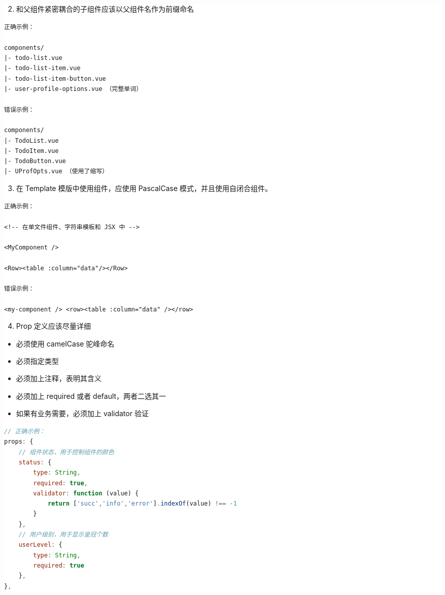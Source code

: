 

2) 和父组件紧密耦合的子组件应该以父组件名作为前缀命名

```
正确示例：

components/
|- todo-list.vue
|- todo-list-item.vue
|- todo-list-item-button.vue
|- user-profile-options.vue （完整单词）

错误示例：

components/
|- TodoList.vue
|- TodoItem.vue
|- TodoButton.vue
|- UProfOpts.vue （使用了缩写）
```



3) 在 Template 模版中使用组件，应使用 PascalCase 模式，并且使用自闭合组件。

```
正确示例：

<!-- 在单文件组件、字符串模板和 JSX 中 -->

<MyComponent />

<Row><table :column="data"/></Row>

错误示例：

<my-component /> <row><table :column="data" /></row>
```



4) Prop 定义应该尽量详细

-   必须使用 camelCase 驼峰命名

-   必须指定类型

-   必须加上注释，表明其含义

-   必须加上 required 或者 default，两者二选其一

-   如果有业务需要，必须加上 validator 验证

```js
// 正确示例：
props: {
    // 组件状态，用于控制组件的颜色
    status: {
        type: String,
        required: true,
        validator: function (value) {
            return ['succ','info','error'].indexOf(value) !== -1
        }
    },
    // 用户级别，用于显示皇冠个数
    userLevel: {
        type: String,
        required: true
    },
},
```